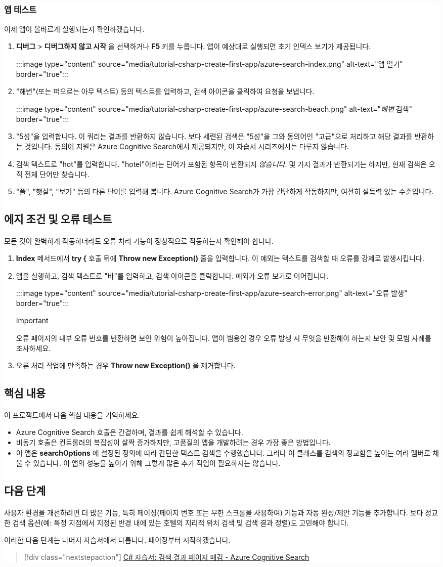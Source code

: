 ### <a name="test-the-app"></a>앱 테스트

이제 앱이 올바르게 실행되는지 확인하겠습니다.

1. **디버그** > **디버그하지 않고 시작** 을 선택하거나 **F5** 키를 누릅니다. 앱이 예상대로 실행되면 초기 인덱스 보기가 제공됩니다.

     :::image type="content" source="media/tutorial-csharp-create-first-app/azure-search-index.png" alt-text="앱 열기" border="true":::

1. "해변"(또는 떠오르는 아무 텍스트) 등의 텍스트를 입력하고, 검색 아이콘을 클릭하여 요청을 보냅니다.

     :::image type="content" source="media/tutorial-csharp-create-first-app/azure-search-beach.png" alt-text="*해변* 검색" border="true":::

1. "5성"을 입력합니다. 이 쿼리는 결과를 반환하지 않습니다. 보다 세련된 검색은 "5성"을 그와 동의어인 "고급"으로 처리하고 해당 결과를 반환하는 것입니다. [동의어](search-synonyms.md) 지원은 Azure Cognitive Search에서 제공되지만, 이 자습서 시리즈에서는 다루지 않습니다.

1. 검색 텍스트로 "hot"를 입력합니다. "hotel"이라는 단어가 포함된 항목이 반환되지 _않습니다_. 몇 가지 결과가 반환되기는 하지만, 현재 검색은 오직 전체 단어만 찾습니다.

1. "풀", "햇살", "보기" 등의 다른 단어를 입력해 봅니다. Azure Cognitive Search가 가장 간단하게 작동하지만, 여전히 설득력 있는 수준입니다.

## <a name="test-edge-conditions-and-errors"></a>에지 조건 및 오류 테스트

모든 것이 완벽하게 작동하더라도 오류 처리 기능이 정상적으로 작동하는지 확인해야 합니다. 

1. **Index** 메서드에서 **try {** 호출 뒤에 **Throw new Exception()** 줄을 입력합니다. 이 예외는 텍스트를 검색할 때 오류를 강제로 발생시킵니다.

2. 앱을 실행하고, 검색 텍스트로 "바"를 입력하고, 검색 아이콘을 클릭합니다. 예외가 오류 보기로 이어집니다.

     :::image type="content" source="media/tutorial-csharp-create-first-app/azure-search-error.png" alt-text="오류 발생" border="true":::

    > [!Important]
    > 오류 페이지의 내부 오류 번호를 반환하면 보안 위험이 높아집니다. 앱이 범용인 경우 오류 발생 시 무엇을 반환해야 하는지 보안 및 모범 사례를 조사하세요.

3. 오류 처리 작업에 만족하는 경우 **Throw new Exception()** 을 제거합니다.

## <a name="takeaways"></a>핵심 내용

이 프로젝트에서 다음 핵심 내용을 기억하세요.

* Azure Cognitive Search 호출은 간결하며, 결과를 쉽게 해석할 수 있습니다.
* 비동기 호출은 컨트롤러의 복잡성이 살짝 증가하지만, 고품질의 앱을 개발하려는 경우 가장 좋은 방법입니다.
* 이 앱은 **searchOptions** 에 설정된 정의에 따라 간단한 텍스트 검색을 수행했습니다. 그러나 이 클래스를 검색의 정교함을 높이는 여러 멤버로 채울 수 있습니다. 이 앱의 성능을 높이기 위해 그렇게 많은 추가 작업이 필요하지는 않습니다.

## <a name="next-steps"></a>다음 단계

사용자 환경을 개선하려면 더 많은 기능, 특히 페이징(페이지 번호 또는 무한 스크롤을 사용하여) 기능과 자동 완성/제안 기능을 추가합니다. 보다 정교한 검색 옵션(예: 특정 지점에서 지정된 반경 내에 있는 호텔의 지리적 위치 검색 및 검색 결과 정렬)도 고민해야 합니다.

이러한 다음 단계는 나머지 자습서에서 다룹니다. 페이징부터 시작하겠습니다.

> [!div class="nextstepaction"]
> [C# 자습서: 검색 결과 페이지 매김 - Azure Cognitive Search](tutorial-csharp-paging.md)
